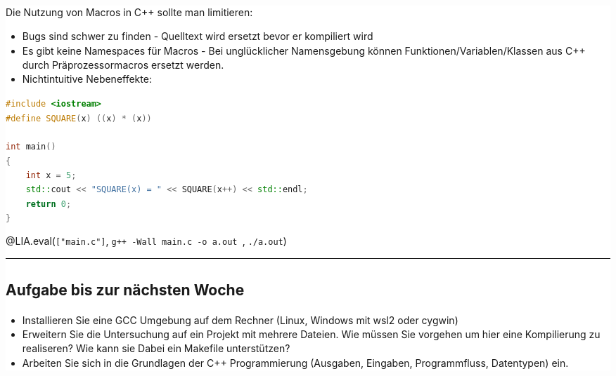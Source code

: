 Die Nutzung von Macros in C++ sollte man limitieren:

* Bugs sind schwer zu finden - Quelltext wird ersetzt bevor er kompiliert wird
* Es gibt keine Namespaces für Macros - Bei unglücklicher Namensgebung können Funktionen/Variablen/Klassen aus C++ durch Präprozessormacros ersetzt werden.
* Nichtintuitive Nebeneffekte:

```cpp                     Hello.cpp
#include <iostream>
#define SQUARE(x) ((x) * (x))

int main()
{
    int x = 5;
    std::cout << "SQUARE(x) = " << SQUARE(x++) << std::endl;
    return 0;
}
```
@LIA.eval(`["main.c"]`, `g++ -Wall main.c -o a.out `, `./a.out`)

*******************************************************************************

## Aufgabe bis zur nächsten Woche
+ Installieren Sie eine GCC Umgebung auf dem Rechner (Linux, Windows mit wsl2 oder cygwin)
+ Erweitern Sie die Untersuchung auf ein Projekt mit mehrere Dateien. Wie müssen Sie vorgehen um hier eine Kompilierung zu realiseren? Wie kann sie Dabei ein Makefile unterstützen?
+ Arbeiten Sie sich in die Grundlagen der C++ Programmierung (Ausgaben, Eingaben, Programmfluss, Datentypen) ein.


[^1]: Nepomuk Frädrich, Historie der objektorientierten Programmiersprachen, Wikimedia https://commons.wikimedia.org/wiki/File:History_of_object-oriented_programming_languages.svg
[^1]:  Youtuber "MyPassionFor.NET", .NET CLR Execution Model, https://www.youtube.com/watch?v=gCHoBJf4htg